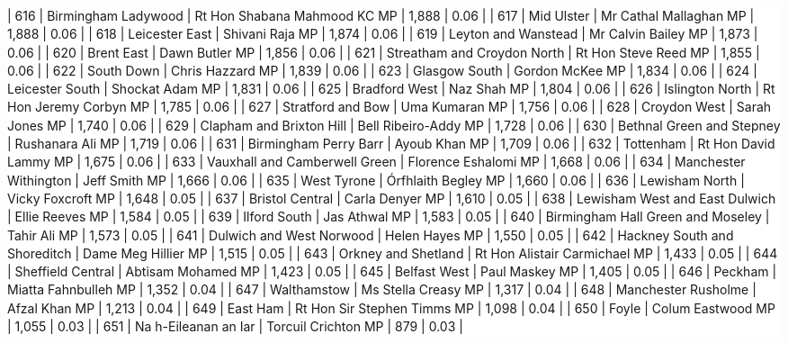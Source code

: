 | 616 | Birmingham Ladywood | Rt Hon Shabana Mahmood KC MP | 1,888 | 0.06 |
| 617 | Mid Ulster | Mr Cathal Mallaghan MP | 1,888 | 0.06 |
| 618 | Leicester East | Shivani Raja MP | 1,874 | 0.06 |
| 619 | Leyton and Wanstead | Mr Calvin Bailey MP | 1,873 | 0.06 |
| 620 | Brent East | Dawn Butler MP | 1,856 | 0.06 |
| 621 | Streatham and Croydon North | Rt Hon Steve Reed MP | 1,855 | 0.06 |
| 622 | South Down | Chris Hazzard MP | 1,839 | 0.06 |
| 623 | Glasgow South | Gordon McKee MP | 1,834 | 0.06 |
| 624 | Leicester South | Shockat Adam MP | 1,831 | 0.06 |
| 625 | Bradford West | Naz Shah MP | 1,804 | 0.06 |
| 626 | Islington North | Rt Hon Jeremy Corbyn MP | 1,785 | 0.06 |
| 627 | Stratford and Bow | Uma Kumaran MP | 1,756 | 0.06 |
| 628 | Croydon West | Sarah Jones MP | 1,740 | 0.06 |
| 629 | Clapham and Brixton Hill | Bell Ribeiro-Addy MP | 1,728 | 0.06 |
| 630 | Bethnal Green and Stepney | Rushanara Ali MP | 1,719 | 0.06 |
| 631 | Birmingham Perry Barr | Ayoub Khan MP | 1,709 | 0.06 |
| 632 | Tottenham | Rt Hon David Lammy MP | 1,675 | 0.06 |
| 633 | Vauxhall and Camberwell Green | Florence Eshalomi MP | 1,668 | 0.06 |
| 634 | Manchester Withington | Jeff Smith MP | 1,666 | 0.06 |
| 635 | West Tyrone | Órfhlaith Begley MP | 1,660 | 0.06 |
| 636 | Lewisham North | Vicky Foxcroft MP | 1,648 | 0.05 |
| 637 | Bristol Central | Carla Denyer MP | 1,610 | 0.05 |
| 638 | Lewisham West and East Dulwich | Ellie Reeves MP | 1,584 | 0.05 |
| 639 | Ilford South | Jas Athwal MP | 1,583 | 0.05 |
| 640 | Birmingham Hall Green and Moseley | Tahir Ali MP | 1,573 | 0.05 |
| 641 | Dulwich and West Norwood | Helen Hayes MP | 1,550 | 0.05 |
| 642 | Hackney South and Shoreditch | Dame Meg Hillier MP | 1,515 | 0.05 |
| 643 | Orkney and Shetland | Rt Hon Alistair Carmichael MP | 1,433 | 0.05 |
| 644 | Sheffield Central | Abtisam Mohamed MP | 1,423 | 0.05 |
| 645 | Belfast West | Paul Maskey MP | 1,405 | 0.05 |
| 646 | Peckham | Miatta Fahnbulleh MP | 1,352 | 0.04 |
| 647 | Walthamstow | Ms Stella Creasy MP | 1,317 | 0.04 |
| 648 | Manchester Rusholme | Afzal Khan MP | 1,213 | 0.04 |
| 649 | East Ham | Rt Hon Sir Stephen Timms MP | 1,098 | 0.04 |
| 650 | Foyle | Colum Eastwood MP | 1,055 | 0.03 |
| 651 | Na h-Eileanan an Iar | Torcuil Crichton MP | 879 | 0.03 |
